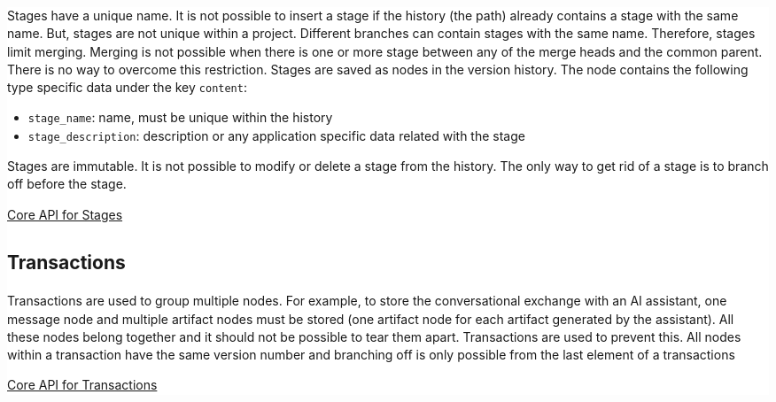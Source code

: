 Stages have a unique name. It is not possible to insert a stage if the history (the path) already contains a stage with the same name. But, stages are not unique within a project. Different branches can contain stages with the same name. Therefore, stages limit merging. Merging is not possible when there is one or more stage between any of the merge heads and the common parent. There is no way to overcome this restriction. Stages are saved as nodes in the version history. The node contains the following type specific data under the key `content`:

- `stage_name`: name, must be unique within the history
- `stage_description`: description or any application specific data related with the stage

Stages are immutable. It is not possible to modify or delete a stage from the history. The only way to get rid of a stage is to branch off before the stage.

[Core API for Stages](/doc/api/stages.md)


## Transactions
Transactions are used to group multiple nodes. For example, to store the conversational exchange with an AI assistant, one message node and multiple artifact nodes must be stored (one artifact node for each artifact generated by the assistant). All these nodes belong together and it should not be possible to tear them apart. Transactions are used to prevent this. All nodes within a transaction have the same version number and branching off is only possible from the last element of a transactions

[Core API for Transactions](/doc/api/transactions.md)



